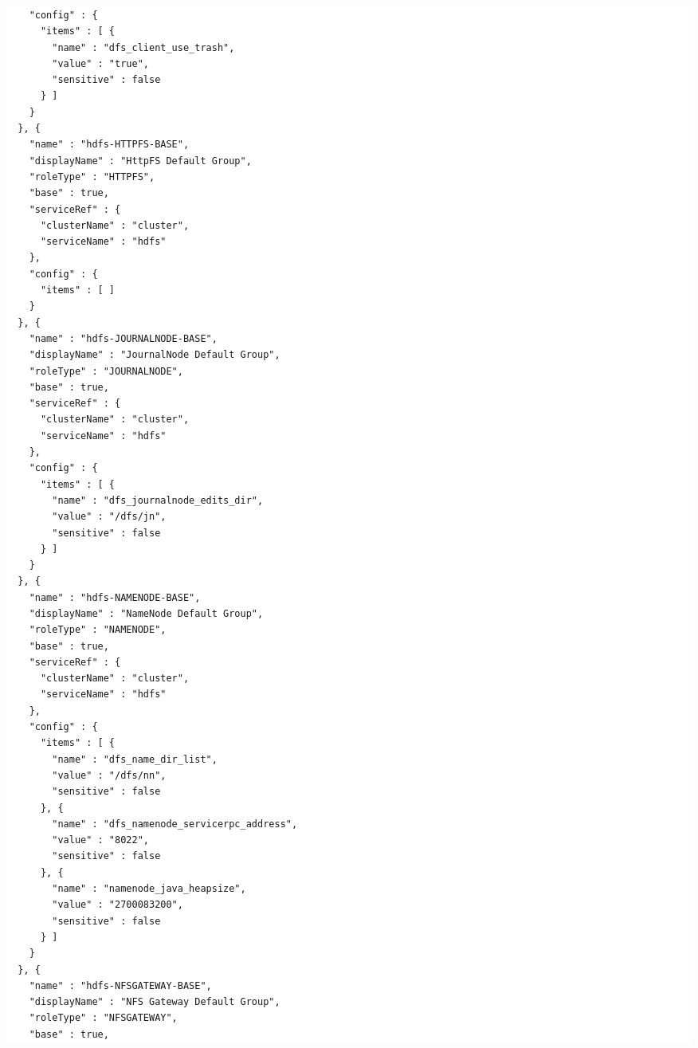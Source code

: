         "config" : {
          "items" : [ {
            "name" : "dfs_client_use_trash",
            "value" : "true",
            "sensitive" : false
          } ]
        }
      }, {
        "name" : "hdfs-HTTPFS-BASE",
        "displayName" : "HttpFS Default Group",
        "roleType" : "HTTPFS",
        "base" : true,
        "serviceRef" : {
          "clusterName" : "cluster",
          "serviceName" : "hdfs"
        },
        "config" : {
          "items" : [ ]
        }
      }, {
        "name" : "hdfs-JOURNALNODE-BASE",
        "displayName" : "JournalNode Default Group",
        "roleType" : "JOURNALNODE",
        "base" : true,
        "serviceRef" : {
          "clusterName" : "cluster",
          "serviceName" : "hdfs"
        },
        "config" : {
          "items" : [ {
            "name" : "dfs_journalnode_edits_dir",
            "value" : "/dfs/jn",
            "sensitive" : false
          } ]
        }
      }, {
        "name" : "hdfs-NAMENODE-BASE",
        "displayName" : "NameNode Default Group",
        "roleType" : "NAMENODE",
        "base" : true,
        "serviceRef" : {
          "clusterName" : "cluster",
          "serviceName" : "hdfs"
        },
        "config" : {
          "items" : [ {
            "name" : "dfs_name_dir_list",
            "value" : "/dfs/nn",
            "sensitive" : false
          }, {
            "name" : "dfs_namenode_servicerpc_address",
            "value" : "8022",
            "sensitive" : false
          }, {
            "name" : "namenode_java_heapsize",
            "value" : "2700083200",
            "sensitive" : false
          } ]
        }
      }, {
        "name" : "hdfs-NFSGATEWAY-BASE",
        "displayName" : "NFS Gateway Default Group",
        "roleType" : "NFSGATEWAY",
        "base" : true,